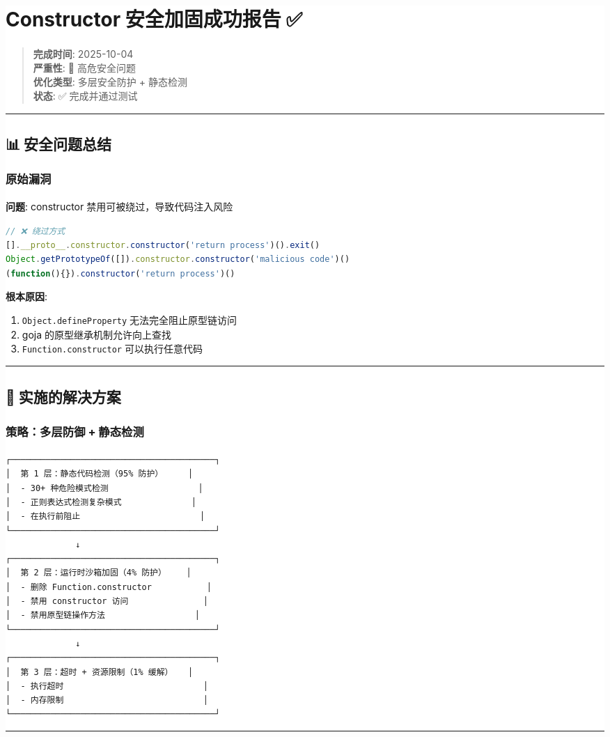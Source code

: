 # Constructor 安全加固成功报告 ✅

> **完成时间**: 2025-10-04  
> **严重性**: 🔴 高危安全问题  
> **优化类型**: 多层安全防护 + 静态检测  
> **状态**: ✅ 完成并通过测试

---

## 📊 安全问题总结

### 原始漏洞

**问题**: constructor 禁用可被绕过，导致代码注入风险

```javascript
// ❌ 绕过方式
[].__proto__.constructor.constructor('return process')().exit()
Object.getPrototypeOf([]).constructor.constructor('malicious code')()
(function(){}).constructor('return process')()
```

**根本原因**:
1. `Object.defineProperty` 无法完全阻止原型链访问
2. goja 的原型继承机制允许向上查找
3. `Function.constructor` 可以执行任意代码

---

## 🎯 实施的解决方案

### 策略：多层防御 + 静态检测

```
┌─────────────────────────────────────────┐
│  第 1 层：静态代码检测（95% 防护）     │
│  - 30+ 种危险模式检测                  │
│  - 正则表达式检测复杂模式              │
│  - 在执行前阻止                        │
└─────────────────────────────────────────┘
              ↓
┌─────────────────────────────────────────┐
│  第 2 层：运行时沙箱加固（4% 防护）    │
│  - 删除 Function.constructor           │
│  - 禁用 constructor 访问               │
│  - 禁用原型链操作方法                  │
└─────────────────────────────────────────┘
              ↓
┌─────────────────────────────────────────┐
│  第 3 层：超时 + 资源限制（1% 缓解）   │
│  - 执行超时                            │
│  - 内存限制                            │
└─────────────────────────────────────────┘
```

---